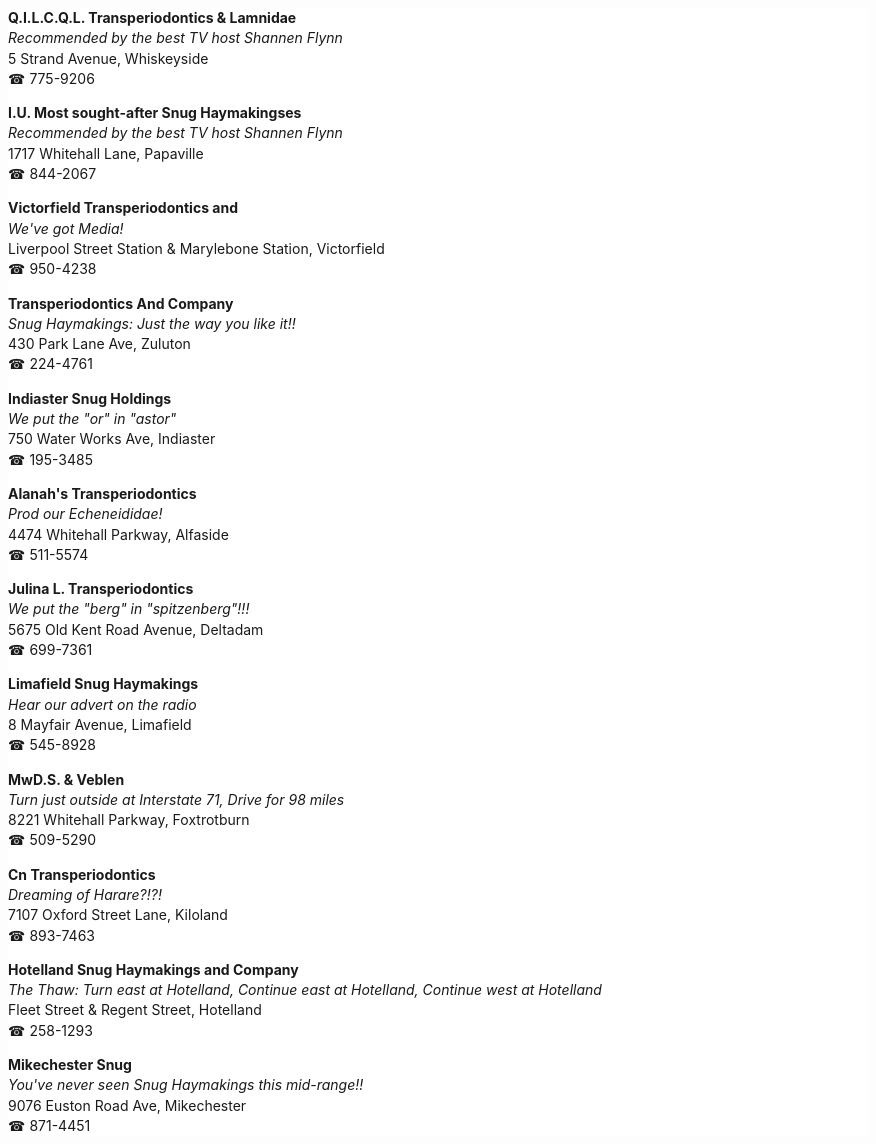 **Q.I.L.C.Q.L. Transperiodontics & Lamnidae**  
_Recommended by the best TV host Shannen Flynn_  
5 Strand Avenue, Whiskeyside  
☎ 775-9206

**I.U. Most sought-after Snug Haymakingses**  
_Recommended by the best TV host Shannen Flynn_  
1717 Whitehall Lane, Papaville  
☎ 844-2067

**Victorfield Transperiodontics and**  
_We've got Media!_  
Liverpool Street Station & Marylebone Station, Victorfield  
☎ 950-4238

**Transperiodontics And Company**  
_Snug Haymakings: Just the way you like it!!_  
430 Park Lane Ave, Zuluton  
☎ 224-4761

**Indiaster Snug Holdings**  
_We put the "or" in "astor"_  
750 Water Works Ave, Indiaster  
☎ 195-3485

**Alanah's Transperiodontics**  
_Prod our Echeneididae!_  
4474 Whitehall Parkway, Alfaside  
☎ 511-5574

**Julina L. Transperiodontics**  
_We put the "berg" in "spitzenberg"!!!_  
5675 Old Kent Road Avenue, Deltadam  
☎ 699-7361

**Limafield Snug Haymakings**  
_Hear our advert on the radio_  
8 Mayfair Avenue, Limafield  
☎ 545-8928

**MwD.S. & Veblen**  
_Turn just outside at Interstate 71, Drive for 98 miles_  
8221 Whitehall Parkway, Foxtrotburn  
☎ 509-5290

**Cn Transperiodontics**  
_Dreaming of Harare?!?!_  
7107 Oxford Street Lane, Kiloland  
☎ 893-7463

**Hotelland Snug Haymakings and Company**  
_The Thaw: Turn east at Hotelland, Continue east at Hotelland, Continue west at Hotelland_  
Fleet Street & Regent Street, Hotelland  
☎ 258-1293

**Mikechester Snug**  
_You've never seen Snug Haymakings this mid-range!!_  
9076 Euston Road Ave, Mikechester  
☎ 871-4451
